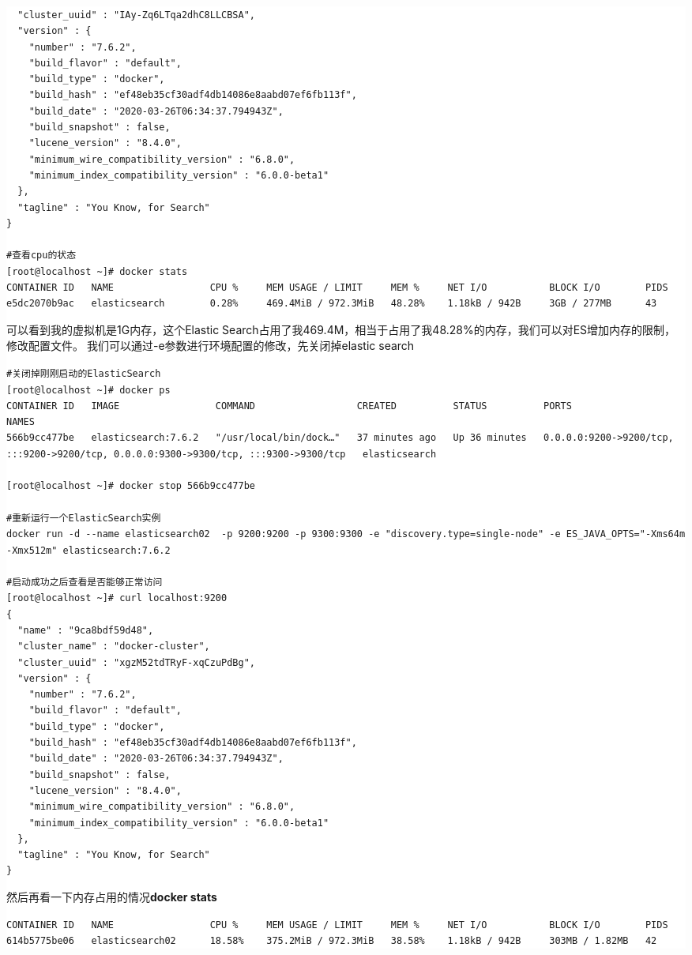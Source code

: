 ```
  "cluster_uuid" : "IAy-Zq6LTqa2dhC8LLCBSA",
  "version" : {
    "number" : "7.6.2",
    "build_flavor" : "default",
    "build_type" : "docker",
    "build_hash" : "ef48eb35cf30adf4db14086e8aabd07ef6fb113f",
    "build_date" : "2020-03-26T06:34:37.794943Z",
    "build_snapshot" : false,
    "lucene_version" : "8.4.0",
    "minimum_wire_compatibility_version" : "6.8.0",
    "minimum_index_compatibility_version" : "6.0.0-beta1"
  },
  "tagline" : "You Know, for Search"
}

#查看cpu的状态
[root@localhost ~]# docker stats 
CONTAINER ID   NAME                 CPU %     MEM USAGE / LIMIT     MEM %     NET I/O           BLOCK I/O        PIDS
e5dc2070b9ac   elasticsearch        0.28%     469.4MiB / 972.3MiB   48.28%    1.18kB / 942B     3GB / 277MB      43
```
可以看到我的虚拟机是1G内存，这个Elastic Search占用了我469.4M，相当于占用了我48.28%的内存，我们可以对ES增加内存的限制，修改配置文件。
我们可以通过-e参数进行环境配置的修改，先关闭掉elastic search
```
#关闭掉刚刚启动的ElasticSearch
[root@localhost ~]# docker ps
CONTAINER ID   IMAGE                 COMMAND                  CREATED          STATUS          PORTS                                                                                  NAMES
566b9cc477be   elasticsearch:7.6.2   "/usr/local/bin/dock…"   37 minutes ago   Up 36 minutes   0.0.0.0:9200->9200/tcp, :::9200->9200/tcp, 0.0.0.0:9300->9300/tcp, :::9300->9300/tcp   elasticsearch

[root@localhost ~]# docker stop 566b9cc477be

#重新运行一个ElasticSearch实例
docker run -d --name elasticsearch02  -p 9200:9200 -p 9300:9300 -e "discovery.type=single-node" -e ES_JAVA_OPTS="-Xms64m -Xmx512m" elasticsearch:7.6.2

#启动成功之后查看是否能够正常访问
[root@localhost ~]# curl localhost:9200
{
  "name" : "9ca8bdf59d48",
  "cluster_name" : "docker-cluster",
  "cluster_uuid" : "xgzM52tdTRyF-xqCzuPdBg",
  "version" : {
    "number" : "7.6.2",
    "build_flavor" : "default",
    "build_type" : "docker",
    "build_hash" : "ef48eb35cf30adf4db14086e8aabd07ef6fb113f",
    "build_date" : "2020-03-26T06:34:37.794943Z",
    "build_snapshot" : false,
    "lucene_version" : "8.4.0",
    "minimum_wire_compatibility_version" : "6.8.0",
    "minimum_index_compatibility_version" : "6.0.0-beta1"
  },
  "tagline" : "You Know, for Search"
}
```
然后再看一下内存占用的情况**docker stats**
```
CONTAINER ID   NAME                 CPU %     MEM USAGE / LIMIT     MEM %     NET I/O           BLOCK I/O        PIDS
614b5775be06   elasticsearch02      18.58%    375.2MiB / 972.3MiB   38.58%    1.18kB / 942B     303MB / 1.82MB   42
```